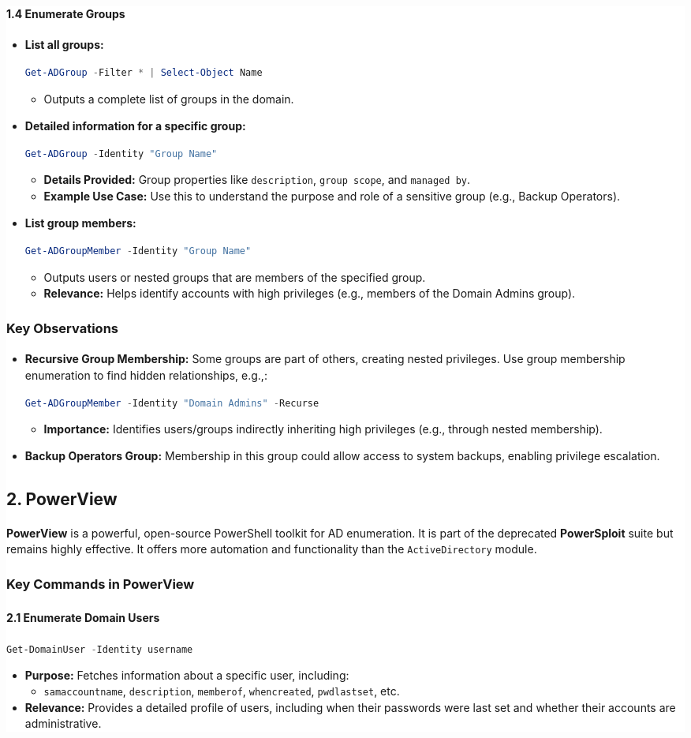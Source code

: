 

#### **1.4 Enumerate Groups**
- **List all groups:**
  ```powershell
  Get-ADGroup -Filter * | Select-Object Name
  ```
  - Outputs a complete list of groups in the domain.

- **Detailed information for a specific group:**
  ```powershell
  Get-ADGroup -Identity "Group Name"
  ```
  - **Details Provided:** Group properties like `description`, `group scope`, and `managed by`.
  - **Example Use Case:** Use this to understand the purpose and role of a sensitive group (e.g., Backup Operators).

- **List group members:**
  ```powershell
  Get-ADGroupMember -Identity "Group Name"
  ```
  - Outputs users or nested groups that are members of the specified group.
  - **Relevance:** Helps identify accounts with high privileges (e.g., members of the Domain Admins group).



### **Key Observations**
- **Recursive Group Membership:** Some groups are part of others, creating nested privileges. Use group membership enumeration to find hidden relationships, e.g.,:
  ```powershell
  Get-ADGroupMember -Identity "Domain Admins" -Recurse
  ```
  - **Importance:** Identifies users/groups indirectly inheriting high privileges (e.g., through nested membership).

- **Backup Operators Group:** Membership in this group could allow access to system backups, enabling privilege escalation.


## **2. PowerView**

**PowerView** is a powerful, open-source PowerShell toolkit for AD enumeration. It is part of the deprecated **PowerSploit** suite but remains highly effective. It offers more automation and functionality than the `ActiveDirectory` module.


### **Key Commands in PowerView**

#### **2.1 Enumerate Domain Users**
```powershell
Get-DomainUser -Identity username
```
- **Purpose:** Fetches information about a specific user, including:
  - `samaccountname`, `description`, `memberof`, `whencreated`, `pwdlastset`, etc.
- **Relevance:** Provides a detailed profile of users, including when their passwords were last set and whether their accounts are administrative.
